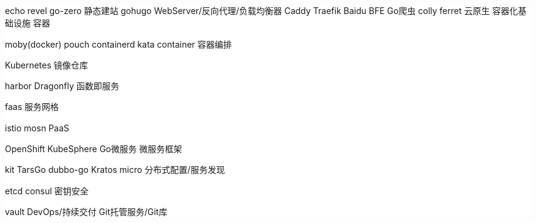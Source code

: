 echo
revel
go-zero
静态建站
gohugo
WebServer/反向代理/负载均衡器
Caddy
Traefik
Baidu BFE
Go爬虫
colly
ferret
云原生
容器化基础设施
容器

moby(docker)
pouch
containerd
kata container
容器编排

Kubernetes
镜像仓库

harbor
Dragonfly
函数即服务

faas
服务网格

istio
mosn
PaaS

OpenShift
KubeSphere
Go微服务
微服务框架

kit
TarsGo
dubbo-go
Kratos
micro
分布式配置/服务发现

etcd
consul
密钥安全

vault
DevOps/持续交付
Git托管服务/Git库

